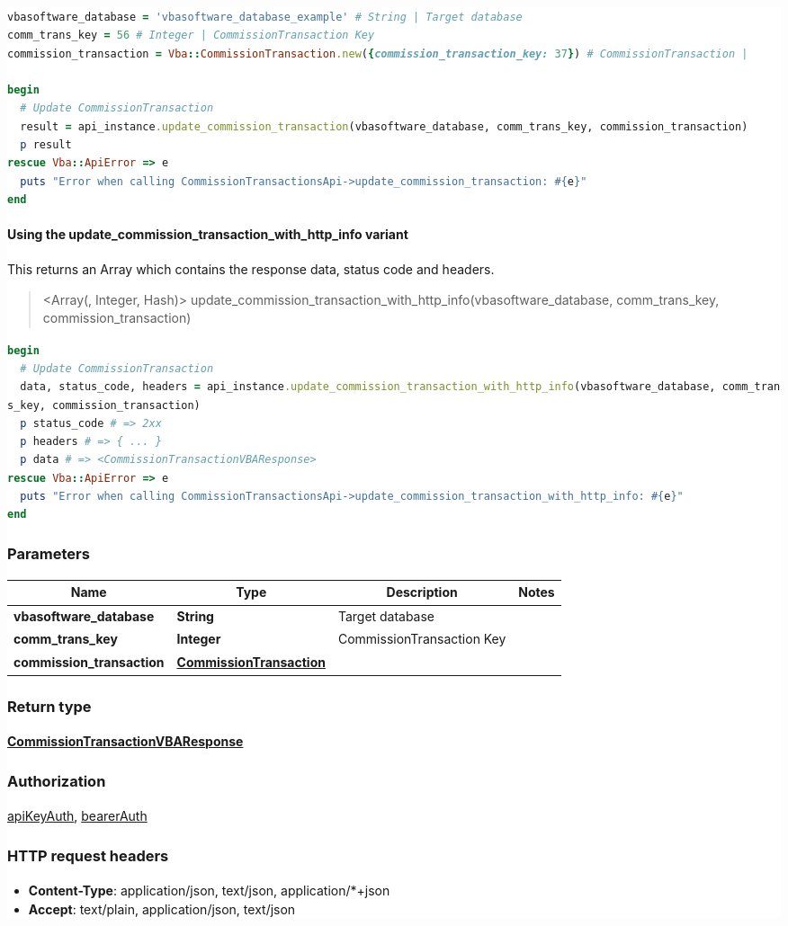 ```ruby
vbasoftware_database = 'vbasoftware_database_example' # String | Target database
comm_trans_key = 56 # Integer | CommissionTransaction Key
commission_transaction = Vba::CommissionTransaction.new({commission_transaction_key: 37}) # CommissionTransaction | 

begin
  # Update CommissionTransaction
  result = api_instance.update_commission_transaction(vbasoftware_database, comm_trans_key, commission_transaction)
  p result
rescue Vba::ApiError => e
  puts "Error when calling CommissionTransactionsApi->update_commission_transaction: #{e}"
end
```

#### Using the update_commission_transaction_with_http_info variant

This returns an Array which contains the response data, status code and headers.

> <Array(<CommissionTransactionVBAResponse>, Integer, Hash)> update_commission_transaction_with_http_info(vbasoftware_database, comm_trans_key, commission_transaction)

```ruby
begin
  # Update CommissionTransaction
  data, status_code, headers = api_instance.update_commission_transaction_with_http_info(vbasoftware_database, comm_trans_key, commission_transaction)
  p status_code # => 2xx
  p headers # => { ... }
  p data # => <CommissionTransactionVBAResponse>
rescue Vba::ApiError => e
  puts "Error when calling CommissionTransactionsApi->update_commission_transaction_with_http_info: #{e}"
end
```

### Parameters

| Name | Type | Description | Notes |
| ---- | ---- | ----------- | ----- |
| **vbasoftware_database** | **String** | Target database |  |
| **comm_trans_key** | **Integer** | CommissionTransaction Key |  |
| **commission_transaction** | [**CommissionTransaction**](CommissionTransaction.md) |  |  |

### Return type

[**CommissionTransactionVBAResponse**](CommissionTransactionVBAResponse.md)

### Authorization

[apiKeyAuth](../README.md#apiKeyAuth), [bearerAuth](../README.md#bearerAuth)

### HTTP request headers

- **Content-Type**: application/json, text/json, application/*+json
- **Accept**: text/plain, application/json, text/json

